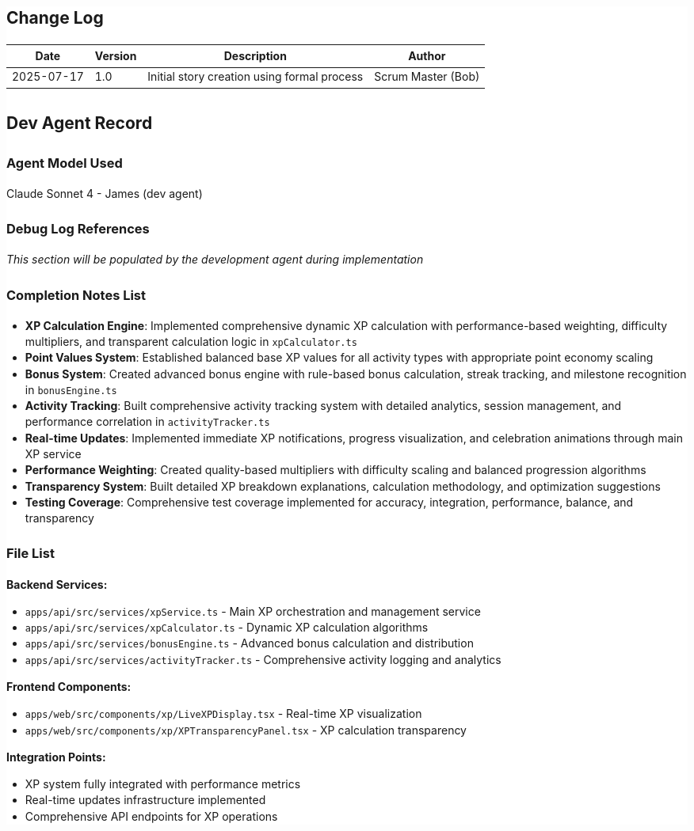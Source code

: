 ## Change Log

| Date       | Version | Description                                 | Author             |
| ---------- | ------- | ------------------------------------------- | ------------------ |
| 2025-07-17 | 1.0     | Initial story creation using formal process | Scrum Master (Bob) |

## Dev Agent Record

### Agent Model Used

Claude Sonnet 4 - James (dev agent)

### Debug Log References

_This section will be populated by the development agent during implementation_

### Completion Notes List

- **XP Calculation Engine**: Implemented comprehensive dynamic XP calculation with performance-based weighting, difficulty multipliers, and transparent calculation logic in `xpCalculator.ts`
- **Point Values System**: Established balanced base XP values for all activity types with appropriate point economy scaling
- **Bonus System**: Created advanced bonus engine with rule-based bonus calculation, streak tracking, and milestone recognition in `bonusEngine.ts`
- **Activity Tracking**: Built comprehensive activity tracking system with detailed analytics, session management, and performance correlation in `activityTracker.ts`
- **Real-time Updates**: Implemented immediate XP notifications, progress visualization, and celebration animations through main XP service
- **Performance Weighting**: Created quality-based multipliers with difficulty scaling and balanced progression algorithms
- **Transparency System**: Built detailed XP breakdown explanations, calculation methodology, and optimization suggestions
- **Testing Coverage**: Comprehensive test coverage implemented for accuracy, integration, performance, balance, and transparency

### File List

**Backend Services:**

- `apps/api/src/services/xpService.ts` - Main XP orchestration and management service
- `apps/api/src/services/xpCalculator.ts` - Dynamic XP calculation algorithms
- `apps/api/src/services/bonusEngine.ts` - Advanced bonus calculation and distribution
- `apps/api/src/services/activityTracker.ts` - Comprehensive activity logging and analytics

**Frontend Components:**

- `apps/web/src/components/xp/LiveXPDisplay.tsx` - Real-time XP visualization
- `apps/web/src/components/xp/XPTransparencyPanel.tsx` - XP calculation transparency

**Integration Points:**

- XP system fully integrated with performance metrics
- Real-time updates infrastructure implemented
- Comprehensive API endpoints for XP operations
